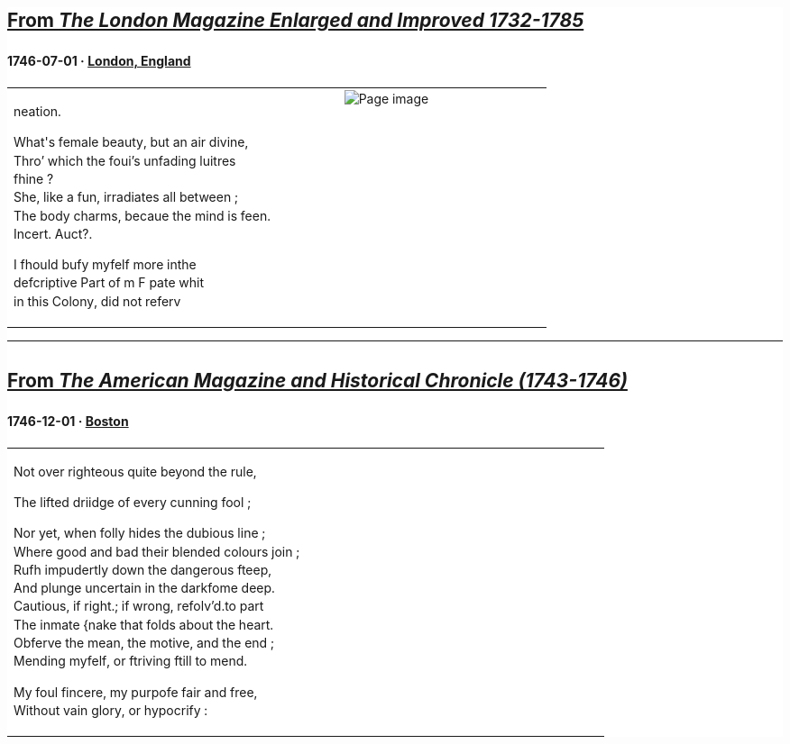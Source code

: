 
## [From _The London Magazine Enlarged and Improved 1732-1785_](https://archive.org/details/sim_london-magazine-enlarged-and-improved_1746-07_15/page/n10/mode/1up?view=theater)

#### 1746-07-01 &middot; [London, England](http://dbpedia.org/resource/London)

<table style="width: 100%;"><tr><td style="width: 50%">

  
neation.  
  
What&#x27;s female beauty, but an air divine,  
Thro’ which the foui’s unfading luitres  
fhine ?  
She, like a fun, irradiates all between ;  
The body charms, becaue the mind is feen.  
Incert. Auct?.  
  
I fhould bufy myfelf more inthe  
defcriptive Part of m F pate whit  
in this Colony, did not referv
</td><td style="width: 50%; max-height: 75%; margin: auto; display: block;">
<img alt="Page image" src="https://iiif.archive.org/iiif/sim_london-magazine-enlarged-and-improved_1746-07_15&#0036;10/pct:41.332471,17.851438,34.573092,15.335463/600,/0/default.jpg"/>
</td>
</tr></table>

---

## [From _The American Magazine and Historical Chronicle (1743-1746)_](https://archive.org/details/sim_american-apollo_1746-12_3/page/n43/mode/1up?view=theater)

#### 1746-12-01 &middot; [Boston](http://dbpedia.org/resource/Boston)

<table style="width: 100%;"><tr><td style="width: 50%">

  
  
Not over righteous quite beyond the rule,  
  
The lifted driidge of every cunning fool ;  
  
Nor yet, when folly hides the dubious line ;  
Where good and bad their blended colours join ;  
Rufh impudertly down the dangerous fteep,  
And plunge uncertain in the darkfome deep.  
Cautious, if right.; if wrong, refolv’d.to part  
The inmate {nake that folds about the heart.  
Obferve the mean, the motive, and the end ;  
Mending myfelf, or ftriving ftill to mend.  
  
My foul fincere, my purpofe fair and free,  
Without vain glory, or hypocrify :  
  